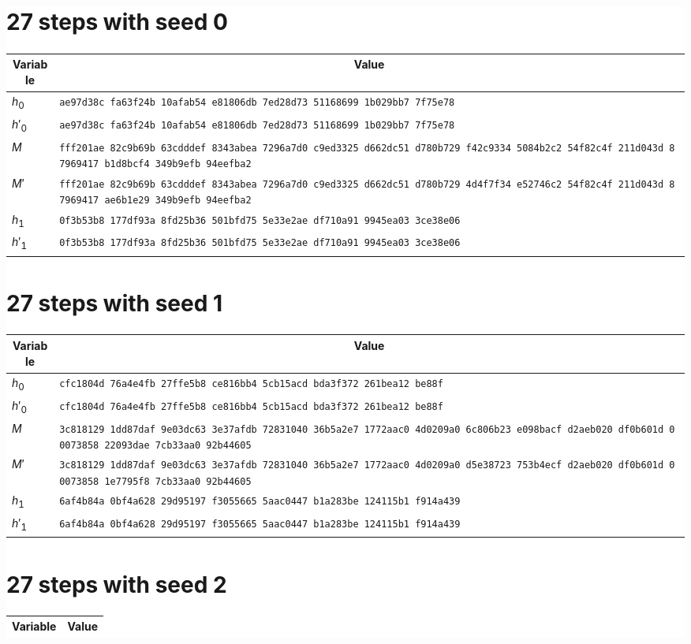 # 27 steps with seed 0

| Variable | Value                                                                     |
|--------|---------------------------------------------------------------------------|
| $h_0$  | `ae97d38c fa63f24b 10afab54 e81806db 7ed28d73 51168699 1b029bb7 7f75e78` |
| $h'_0$ | `ae97d38c fa63f24b 10afab54 e81806db 7ed28d73 51168699 1b029bb7 7f75e78` |
| $M$ | `fff201ae 82c9b69b 63cdddef 8343abea 7296a7d0 c9ed3325 d662dc51 d780b729 f42c9334 5084b2c2 54f82c4f 211d043d 87969417 b1d8bcf4 349b9efb 94eefba2` |
| $M'$ | `fff201ae 82c9b69b 63cdddef 8343abea 7296a7d0 c9ed3325 d662dc51 d780b729 4d4f7f34 e52746c2 54f82c4f 211d043d 87969417 ae6b1e29 349b9efb 94eefba2` |
| $h_1$ | `0f3b53b8 177df93a 8fd25b36 501bfd75 5e33e2ae df710a91 9945ea03 3ce38e06` |
| $h'_1$ | `0f3b53b8 177df93a 8fd25b36 501bfd75 5e33e2ae df710a91 9945ea03 3ce38e06` |

# 27 steps with seed 1

| Variable | Value                                                                     |
|--------|---------------------------------------------------------------------------|
| $h_0$  | `cfc1804d 76a4e4fb 27ffe5b8 ce816bb4 5cb15acd bda3f372 261bea12 be88f` |
| $h'_0$ | `cfc1804d 76a4e4fb 27ffe5b8 ce816bb4 5cb15acd bda3f372 261bea12 be88f` |
| $M$ | `3c818129 1dd87daf 9e03dc63 3e37afdb 72831040 36b5a2e7 1772aac0 4d0209a0 6c806b23 e098bacf d2aeb020 df0b601d 00073858 22093dae 7cb33aa0 92b44605` |
| $M'$ | `3c818129 1dd87daf 9e03dc63 3e37afdb 72831040 36b5a2e7 1772aac0 4d0209a0 d5e38723 753b4ecf d2aeb020 df0b601d 00073858 1e7795f8 7cb33aa0 92b44605` |
| $h_1$ | `6af4b84a 0bf4a628 29d95197 f3055665 5aac0447 b1a283be 124115b1 f914a439` |
| $h'_1$ | `6af4b84a 0bf4a628 29d95197 f3055665 5aac0447 b1a283be 124115b1 f914a439` |

# 27 steps with seed 2

| Variable | Value                                                                     |
|--------|---------------------------------------------------------------------------|
